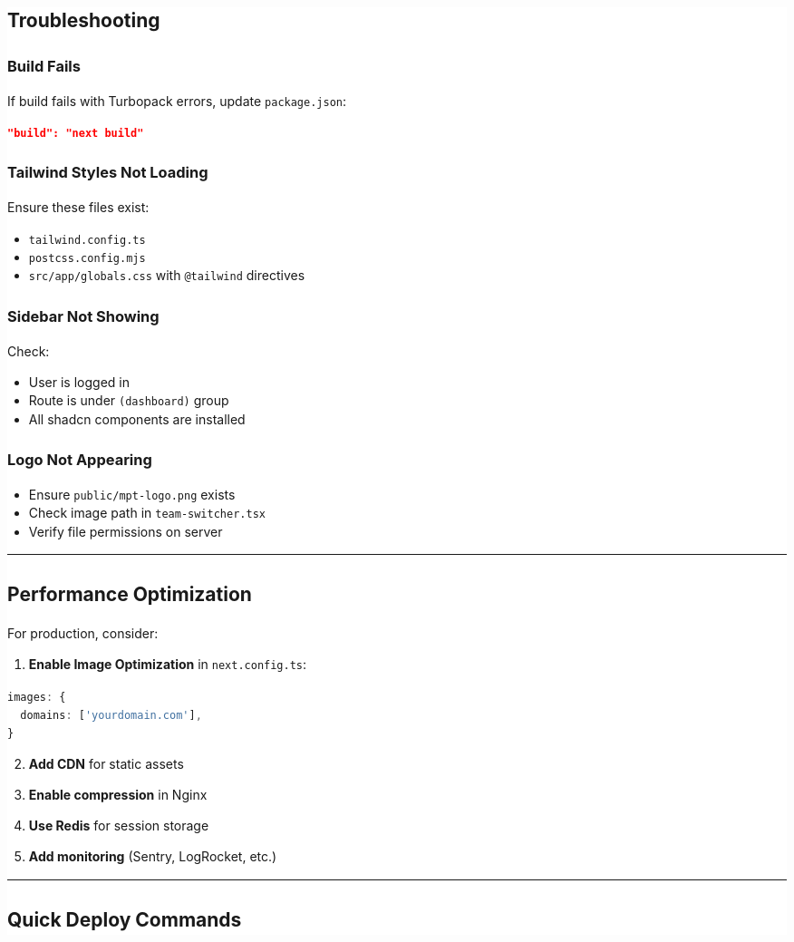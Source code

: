 
## Troubleshooting

### Build Fails

If build fails with Turbopack errors, update `package.json`:
```json
"build": "next build"
```

### Tailwind Styles Not Loading

Ensure these files exist:
- `tailwind.config.ts`
- `postcss.config.mjs`
- `src/app/globals.css` with `@tailwind` directives

### Sidebar Not Showing

Check:
- User is logged in
- Route is under `(dashboard)` group
- All shadcn components are installed

### Logo Not Appearing

- Ensure `public/mpt-logo.png` exists
- Check image path in `team-switcher.tsx`
- Verify file permissions on server

---

## Performance Optimization

For production, consider:

1. **Enable Image Optimization** in `next.config.ts`:
```typescript
images: {
  domains: ['yourdomain.com'],
}
```

2. **Add CDN** for static assets

3. **Enable compression** in Nginx

4. **Use Redis** for session storage

5. **Add monitoring** (Sentry, LogRocket, etc.)

---

## Quick Deploy Commands
